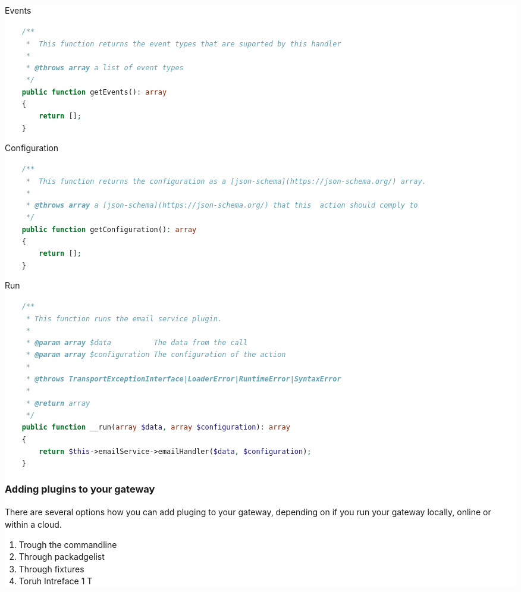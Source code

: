 Events
```php
    /**
     *  This function returns the event types that are suported by this handler
     *
     * @throws array a list of event types
     */
    public function getEvents(): array
    {
	    return [];
    }
```

Configuration
```php
    /**
     *  This function returns the configuration as a [json-schema](https://json-schema.org/) array.
     *
     * @throws array a [json-schema](https://json-schema.org/) that this  action should comply to
     */
    public function getConfiguration(): array
    {
	    return [];
    }
```

Run
```php
    /**
     * This function runs the email service plugin.
     *
     * @param array $data          The data from the call
     * @param array $configuration The configuration of the action
     *
     * @throws TransportExceptionInterface|LoaderError|RuntimeError|SyntaxError
     *
     * @return array
     */
    public function __run(array $data, array $configuration): array
    {
        return $this->emailService->emailHandler($data, $configuration);
    }
```

### Adding plugins to your gateway
There are several options how you can add pluging to your gateway, depending on if you run your gateway locally, online or within a cloud.
1. Trough the commandline
2. Through packadgelist
3. Through fixtures
4. Toruh Intreface
1 T

